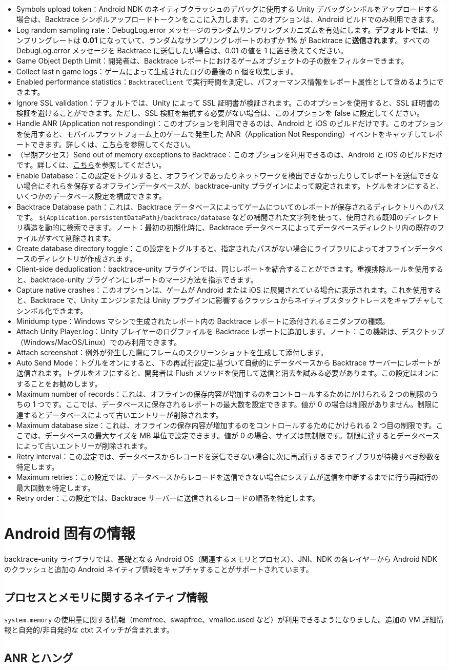 - Symbols upload token：Android NDK のネイティブクラッシュのデバッグに使用する Unity デバッグシンボルをアップロードする場合は、Backtrace シンボルアップロードトークンをここに入力します。このオプションは、Android ビルドでのみ利用できます。
- Log random sampling rate：DebugLog.error メッセージのランダムサンプリングメカニズムを有効にします。**デフォルトでは**、サンプリングレートは **0.01** になっていて、ランダムなサンプリングレポートのわずか **1%** が Backtrace に**送信されます**。すべての DebugLog.error メッセージを Backtrace に送信したい場合は、0.01 の値を 1 に置き換えてください。
- Game Object Depth Limit：開発者は、Backtrace レポートにおけるゲームオブジェクトの子の数をフィルターできます。
- Collect last n game logs：ゲームによって生成されたログの最後の n 個を収集します。
- Enabled performance statistics：`BacktraceClient` で実行時間を測定し、パフォーマンス情報をレポート属性として含めるようにできます。
- Ignore SSL validation：デフォルトでは、Unity によって SSL 証明書が検証されます。このオプションを使用すると、SSL 証明書の検証を避けることができます。ただし、SSL 検証を無視する必要がない場合は、このオプションを false に設定してください。
- Handle ANR (Application not responding)：このオプションを利用できるのは、Android と iOS のビルドだけです。このオプションを使用すると、モバイルプラットフォーム上のゲームで発生した ANR（Application Not Responding）イベントをキャッチしてレポートできます。詳しくは、[こちら](#anr-reporting)を参照してください。
- （早期アクセス）Send out of memory exceptions to Backtrace：このオプションを利用できるのは、Android と iOS のビルドだけです。詳しくは、[こちら](#oom-reporting)を参照してください。
- Enable Database：この設定をトグルすると、オフラインであったりネットワークを検出できなかったりしてレポートを送信できない場合にそれらを保存するオフラインデータベースが、backtrace-unity プラグインによって設定されます。トグルをオンにすると、いくつかのデータベース設定を構成できます。
- Backtrace Database path：これは、Backtrace データベースによってゲームについてのレポートが保存されるディレクトリへのパスです。
  `${Application.persistentDataPath}/backtrace/database` などの補間された文字列を使って、使用される既知のディレクトリ構造を動的に検索できます。ノート：最初の初期化時に、Backtrace データベースによってデータベースディレクトリ内の既存のファイルがすべて削除されます。
- Create database directory toggle：この設定をトグルすると、指定されたパスがない場合にライブラリによってオフラインデータベースのディレクトリが作成されます。
- Client-side deduplication：backtrace-unity プラグインでは、同じレポートを結合することができます。重複排除ルールを使用すると、backtrace-unity プラグインにレポートのマージ方法を指示できます。
- Capture native crashes：このオプションは、ゲームが Android または iOS に展開されている場合に表示されます。これを使用すると、Backtrace で、Unity エンジンまたは Unity プラグインに影響するクラッシュからネイティブスタックトレースをキャプチャしてシンボル化できます。
- Minidump type：Windows マシンで生成されたレポート内の Backtrace レポートに添付されるミニダンプの種類。
- Attach Unity Player.log：Unity プレイヤーのログファイルを Backtrace レポートに追加します。ノート：この機能は、デスクトップ（Windows/MacOS/Linux）でのみ利用できます。
- Attach screenshot：例外が発生した際にフレームのスクリーンショットを生成して添付します。
- Auto Send Mode：トグルをオンにすると、下の再試行設定に基づいて自動的にデータベースから Backtrace サーバーにレポートが送信されます。トグルをオフにすると、開発者は Flush メソッドを使用して送信と消去を試みる必要があります。この設定はオンにすることをお勧めします。
- Maximum number of records：これは、オフラインの保存内容が増加するのをコントロールするためにかけられる 2 つの制限のうちの 1 つです。ここでは、データベースに保存されるレポートの最大数を設定できます。値が 0 の場合は制限がありません。制限に達するとデータベースによって古いエントリーが削除されます。
- Maximum database size：これは、オフラインの保存内容が増加するのをコントロールするためにかけられる 2 つ目の制限です。ここでは、データベースの最大サイズを MB 単位で設定できます。値が 0 の場合、サイズは無制限です。制限に達するとデータベースによって古いエントリーが削除されます。
- Retry interval：この設定では、データベースからレコードを送信できない場合に次に再試行するまでライブラリが待機すべき秒数を特定します。
- Maximum retries：この設定では、データベースからレコードを送信できない場合にシステムが送信を中断するまでに行う再試行の最大回数を特定します。
- Retry order：この設定では、Backtrace サーバーに送信されるレコードの順番を特定します。

# Android 固有の情報

backtrace-unity ライブラリでは、基礎となる Android OS（関連するメモリとプロセス）、JNI、NDK の各レイヤーから Android NDK のクラッシュと追加の Android ネイティブ情報をキャプチャすることがサポートされています。

## プロセスとメモリに関するネイティブ情報

`system.memory` の使用量に関する情報（memfree、swapfree、vmalloc.used など）が利用できるようになりました。追加の VM 詳細情報と自発的/非自発的な ctxt スイッチが含まれます。

## ANR とハング <a name="anr-reporting"></a>
